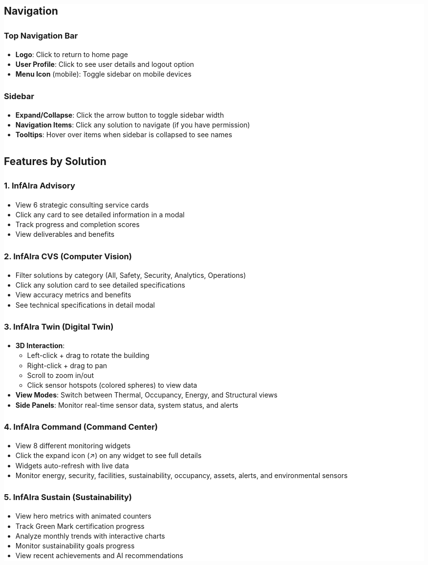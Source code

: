 ## Navigation

### Top Navigation Bar
- **Logo**: Click to return to home page
- **User Profile**: Click to see user details and logout option
- **Menu Icon** (mobile): Toggle sidebar on mobile devices

### Sidebar
- **Expand/Collapse**: Click the arrow button to toggle sidebar width
- **Navigation Items**: Click any solution to navigate (if you have permission)
- **Tooltips**: Hover over items when sidebar is collapsed to see names

## Features by Solution

### 1. InfAIra Advisory
- View 6 strategic consulting service cards
- Click any card to see detailed information in a modal
- Track progress and completion scores
- View deliverables and benefits

### 2. InfAIra CVS (Computer Vision)
- Filter solutions by category (All, Safety, Security, Analytics, Operations)
- Click any solution card to see detailed specifications
- View accuracy metrics and benefits
- See technical specifications in detail modal

### 3. InfAIra Twin (Digital Twin)
- **3D Interaction**: 
  - Left-click + drag to rotate the building
  - Right-click + drag to pan
  - Scroll to zoom in/out
  - Click sensor hotspots (colored spheres) to view data
- **View Modes**: Switch between Thermal, Occupancy, Energy, and Structural views
- **Side Panels**: Monitor real-time sensor data, system status, and alerts

### 4. InfAIra Command (Command Center)
- View 8 different monitoring widgets
- Click the expand icon (↗) on any widget to see full details
- Widgets auto-refresh with live data
- Monitor energy, security, facilities, sustainability, occupancy, assets, alerts, and environmental sensors

### 5. InfAIra Sustain (Sustainability)
- View hero metrics with animated counters
- Track Green Mark certification progress
- Analyze monthly trends with interactive charts
- Monitor sustainability goals progress
- View recent achievements and AI recommendations
